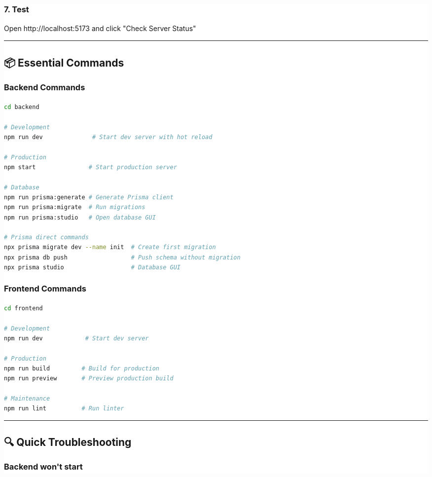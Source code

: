 ### 7. Test

Open http://localhost:5173 and click "Check Server Status"

---

## 📦 Essential Commands

### Backend Commands

```bash
cd backend

# Development
npm run dev              # Start dev server with hot reload

# Production
npm start               # Start production server

# Database
npm run prisma:generate # Generate Prisma client
npm run prisma:migrate  # Run migrations
npm run prisma:studio   # Open database GUI

# Prisma direct commands
npx prisma migrate dev --name init  # Create first migration
npx prisma db push                  # Push schema without migration
npx prisma studio                   # Database GUI
```

### Frontend Commands

```bash
cd frontend

# Development
npm run dev            # Start dev server

# Production
npm run build         # Build for production
npm run preview       # Preview production build

# Maintenance
npm run lint          # Run linter
```

---

## 🔍 Quick Troubleshooting

### Backend won't start
